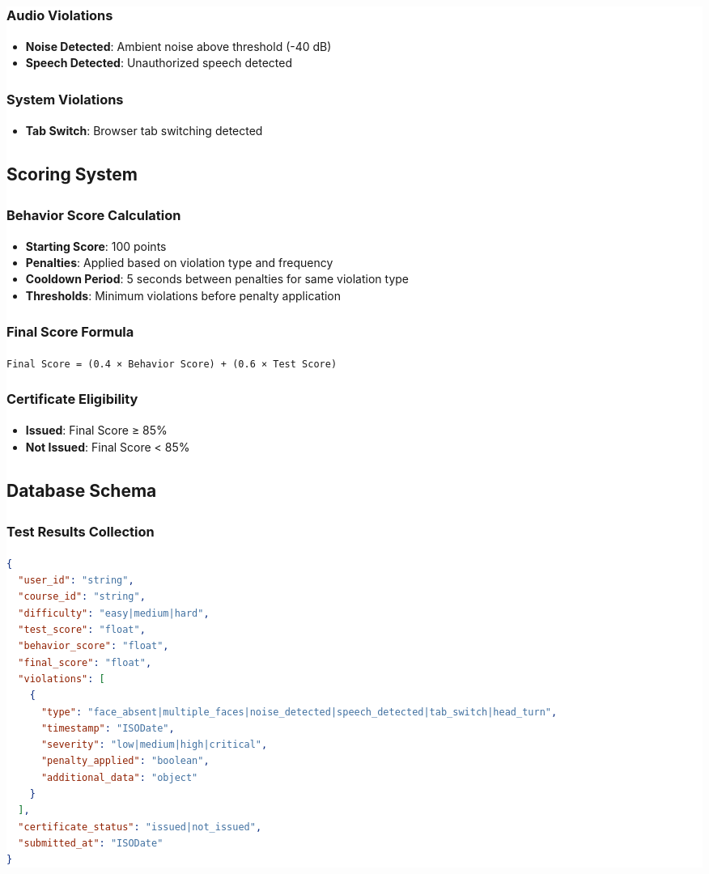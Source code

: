 ### Audio Violations
- **Noise Detected**: Ambient noise above threshold (-40 dB)
- **Speech Detected**: Unauthorized speech detected

### System Violations
- **Tab Switch**: Browser tab switching detected

## Scoring System

### Behavior Score Calculation
- **Starting Score**: 100 points
- **Penalties**: Applied based on violation type and frequency
- **Cooldown Period**: 5 seconds between penalties for same violation type
- **Thresholds**: Minimum violations before penalty application

### Final Score Formula
```
Final Score = (0.4 × Behavior Score) + (0.6 × Test Score)
```

### Certificate Eligibility
- **Issued**: Final Score ≥ 85%
- **Not Issued**: Final Score < 85%

## Database Schema

### Test Results Collection
```json
{
  "user_id": "string",
  "course_id": "string",
  "difficulty": "easy|medium|hard",
  "test_score": "float",
  "behavior_score": "float",
  "final_score": "float",
  "violations": [
    {
      "type": "face_absent|multiple_faces|noise_detected|speech_detected|tab_switch|head_turn",
      "timestamp": "ISODate",
      "severity": "low|medium|high|critical",
      "penalty_applied": "boolean",
      "additional_data": "object"
    }
  ],
  "certificate_status": "issued|not_issued",
  "submitted_at": "ISODate"
}
```
